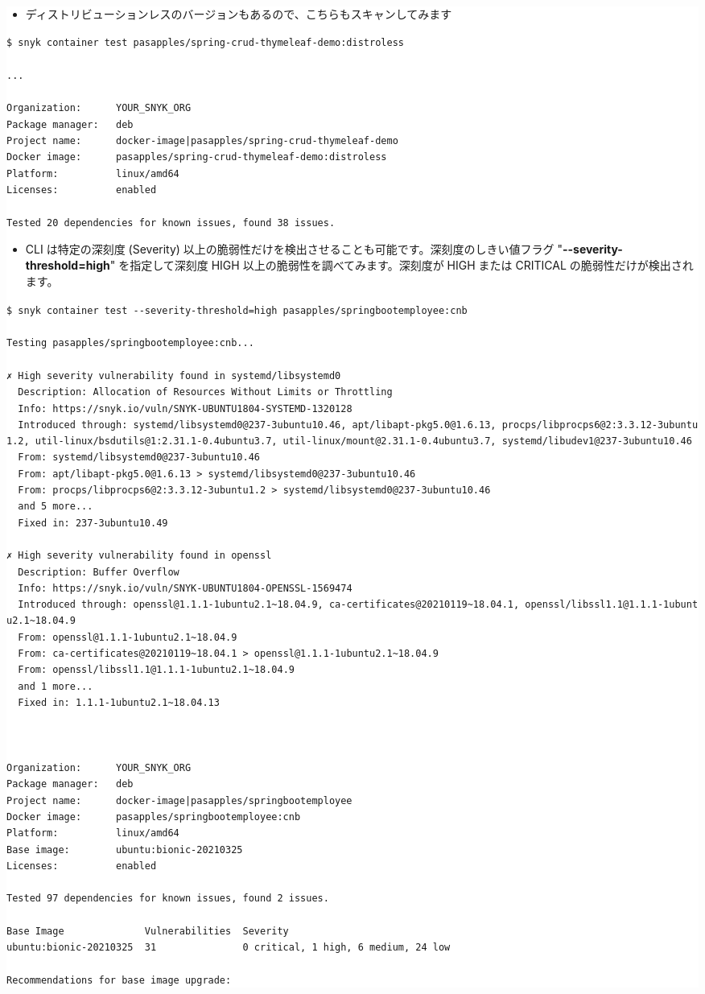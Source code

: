 * ディストリビューションレスのバージョンもあるので、こちらもスキャンしてみます

```
$ snyk container test pasapples/spring-crud-thymeleaf-demo:distroless

...

Organization:      YOUR_SNYK_ORG
Package manager:   deb
Project name:      docker-image|pasapples/spring-crud-thymeleaf-demo
Docker image:      pasapples/spring-crud-thymeleaf-demo:distroless
Platform:          linux/amd64
Licenses:          enabled

Tested 20 dependencies for known issues, found 38 issues.
```

* CLI は特定の深刻度 (Severity) 以上の脆弱性だけを検出させることも可能です。深刻度のしきい値フラグ "**--severity-threshold=high**" を指定して深刻度 HIGH 以上の脆弱性を調べてみます。深刻度が HIGH または CRITICAL の脆弱性だけが検出されます。

```
$ snyk container test --severity-threshold=high pasapples/springbootemployee:cnb

Testing pasapples/springbootemployee:cnb...

✗ High severity vulnerability found in systemd/libsystemd0
  Description: Allocation of Resources Without Limits or Throttling
  Info: https://snyk.io/vuln/SNYK-UBUNTU1804-SYSTEMD-1320128
  Introduced through: systemd/libsystemd0@237-3ubuntu10.46, apt/libapt-pkg5.0@1.6.13, procps/libprocps6@2:3.3.12-3ubuntu1.2, util-linux/bsdutils@1:2.31.1-0.4ubuntu3.7, util-linux/mount@2.31.1-0.4ubuntu3.7, systemd/libudev1@237-3ubuntu10.46
  From: systemd/libsystemd0@237-3ubuntu10.46
  From: apt/libapt-pkg5.0@1.6.13 > systemd/libsystemd0@237-3ubuntu10.46
  From: procps/libprocps6@2:3.3.12-3ubuntu1.2 > systemd/libsystemd0@237-3ubuntu10.46
  and 5 more...
  Fixed in: 237-3ubuntu10.49

✗ High severity vulnerability found in openssl
  Description: Buffer Overflow
  Info: https://snyk.io/vuln/SNYK-UBUNTU1804-OPENSSL-1569474
  Introduced through: openssl@1.1.1-1ubuntu2.1~18.04.9, ca-certificates@20210119~18.04.1, openssl/libssl1.1@1.1.1-1ubuntu2.1~18.04.9
  From: openssl@1.1.1-1ubuntu2.1~18.04.9
  From: ca-certificates@20210119~18.04.1 > openssl@1.1.1-1ubuntu2.1~18.04.9
  From: openssl/libssl1.1@1.1.1-1ubuntu2.1~18.04.9
  and 1 more...
  Fixed in: 1.1.1-1ubuntu2.1~18.04.13



Organization:      YOUR_SNYK_ORG
Package manager:   deb
Project name:      docker-image|pasapples/springbootemployee
Docker image:      pasapples/springbootemployee:cnb
Platform:          linux/amd64
Base image:        ubuntu:bionic-20210325
Licenses:          enabled

Tested 97 dependencies for known issues, found 2 issues.

Base Image              Vulnerabilities  Severity
ubuntu:bionic-20210325  31               0 critical, 1 high, 6 medium, 24 low

Recommendations for base image upgrade:

```